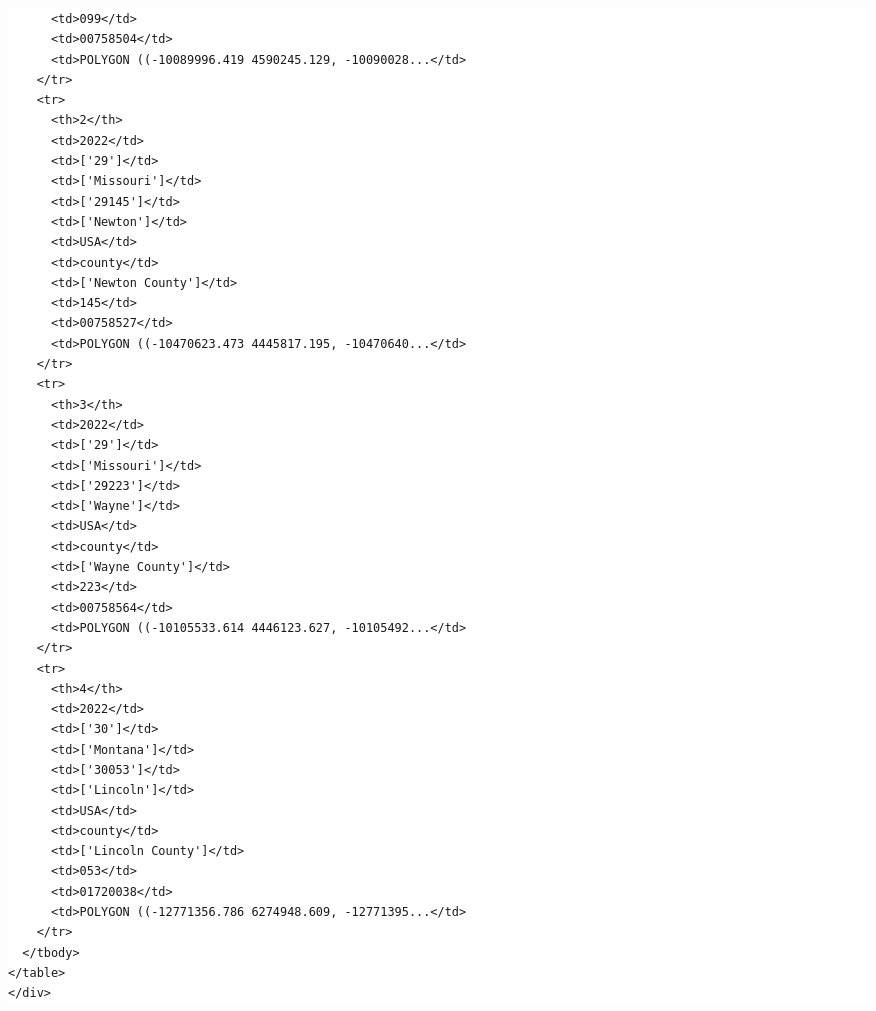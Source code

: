 ```{=html}
      <td>099</td>
      <td>00758504</td>
      <td>POLYGON ((-10089996.419 4590245.129, -10090028...</td>
    </tr>
    <tr>
      <th>2</th>
      <td>2022</td>
      <td>['29']</td>
      <td>['Missouri']</td>
      <td>['29145']</td>
      <td>['Newton']</td>
      <td>USA</td>
      <td>county</td>
      <td>['Newton County']</td>
      <td>145</td>
      <td>00758527</td>
      <td>POLYGON ((-10470623.473 4445817.195, -10470640...</td>
    </tr>
    <tr>
      <th>3</th>
      <td>2022</td>
      <td>['29']</td>
      <td>['Missouri']</td>
      <td>['29223']</td>
      <td>['Wayne']</td>
      <td>USA</td>
      <td>county</td>
      <td>['Wayne County']</td>
      <td>223</td>
      <td>00758564</td>
      <td>POLYGON ((-10105533.614 4446123.627, -10105492...</td>
    </tr>
    <tr>
      <th>4</th>
      <td>2022</td>
      <td>['30']</td>
      <td>['Montana']</td>
      <td>['30053']</td>
      <td>['Lincoln']</td>
      <td>USA</td>
      <td>county</td>
      <td>['Lincoln County']</td>
      <td>053</td>
      <td>01720038</td>
      <td>POLYGON ((-12771356.786 6274948.609, -12771395...</td>
    </tr>
  </tbody>
</table>
</div>
```
